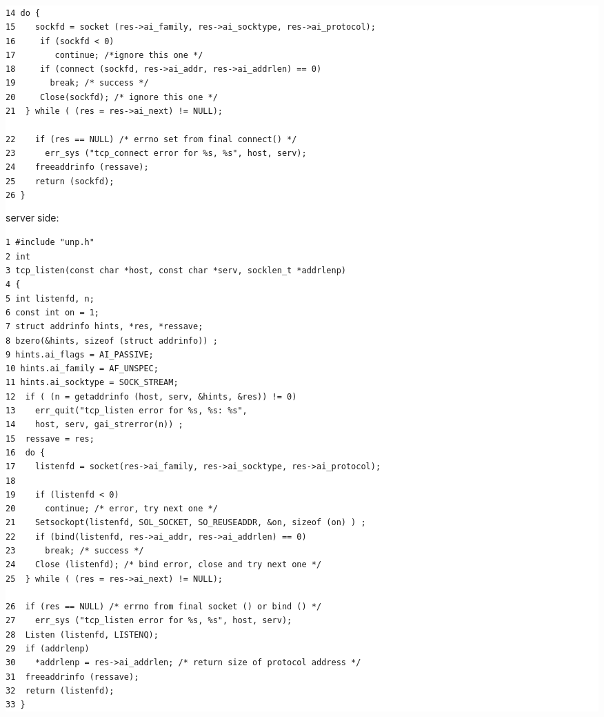   ``````
14 do {
15    sockfd = socket (res->ai_family, res->ai_socktype, res->ai_protocol);
16     if (sockfd < 0)
17        continue; /*ignore this one */
18     if (connect (sockfd, res->ai_addr, res->ai_addrlen) == 0)
19       break; /* success */
20     Close(sockfd); /* ignore this one */
21  } while ( (res = res->ai_next) != NULL);

22    if (res == NULL) /* errno set from final connect() */
23      err_sys ("tcp_connect error for %s, %s", host, serv);
24    freeaddrinfo (ressave);
25    return (sockfd);
26 }

  ``````

  server side:
  ``````
  1 #include "unp.h"
2 int
3 tcp_listen(const char *host, const char *serv, socklen_t *addrlenp)
4 {
5 int listenfd, n;
6 const int on = 1;
7 struct addrinfo hints, *res, *ressave;
8 bzero(&hints, sizeof (struct addrinfo)) ;
9 hints.ai_flags = AI_PASSIVE;
10 hints.ai_family = AF_UNSPEC;
11 hints.ai_socktype = SOCK_STREAM;
12  if ( (n = getaddrinfo (host, serv, &hints, &res)) != 0)
13    err_quit("tcp_listen error for %s, %s: %s",
14    host, serv, gai_strerror(n)) ;
15  ressave = res;
16  do {
17    listenfd = socket(res->ai_family, res->ai_socktype, res->ai_protocol);
18
19    if (listenfd < 0)
20      continue; /* error, try next one */
21    Setsockopt(listenfd, SOL_SOCKET, SO_REUSEADDR, &on, sizeof (on) ) ;
22    if (bind(listenfd, res->ai_addr, res->ai_addrlen) == 0)
23      break; /* success */
24    Close (listenfd); /* bind error, close and try next one */
25  } while ( (res = res->ai_next) != NULL);

26  if (res == NULL) /* errno from final socket () or bind () */
27    err_sys ("tcp_listen error for %s, %s", host, serv);
28  Listen (listenfd, LISTENQ);
29  if (addrlenp)
30    *addrlenp = res->ai_addrlen; /* return size of protocol address */
31  freeaddrinfo (ressave);
32  return (listenfd);
33 }
  ``````
